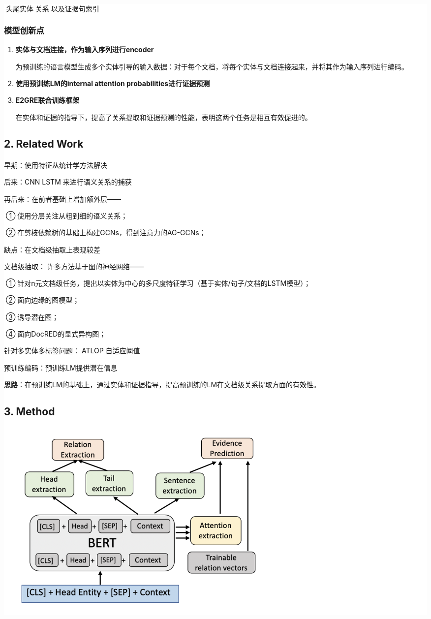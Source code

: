 ​                                                                                         头尾实体 关系 以及证据句索引

### 模型创新点

1. **实体与文档连接，作为输入序列进行encoder**

   为预训练的语言模型生成多个实体引导的输入数据：对于每个文档，将每个实体与文档连接起来，并将其作为输入序列进行编码。

2. **使用预训练LM的internal attention probabilities进行证据预测** 

3. **E2GRE联合训练框架**

   在实体和证据的指导下，提高了关系提取和证据预测的性能，表明这两个任务是相互有效促进的。

   

## 2. Related Work  

早期：使用特征从统计学方法解决

后来：CNN LSTM 来进行语义关系的捕获

再后来：在前者基础上增加额外层—— 

​						① 使用分层关注从粗到细的语义关系；

​						② 在剪枝依赖树的基础上构建GCNs，得到注意力的AG-GCNs；

缺点：在文档级抽取上表现较差

文档级抽取： 许多方法基于图的神经网络——

​						① 针对n元文档级任务，提出以实体为中心的多尺度特征学习（基于实体/句子/文档的LSTM模型）；

​						② 面向边缘的图模型；

​						③ 诱导潜在图；

​						④ 面向DocRED的显式异构图；

针对多实体多标签问题： ATLOP 自适应阈值

预训练编码：预训练LM提供潜在信息



**思路**：在预训练LM的基础上，通过实体和证据指导，提高预训练的LM在文档级关系提取方面的有效性。



## 3. Method  

![image-20230620152000458](./image-20230620152000458.png)
